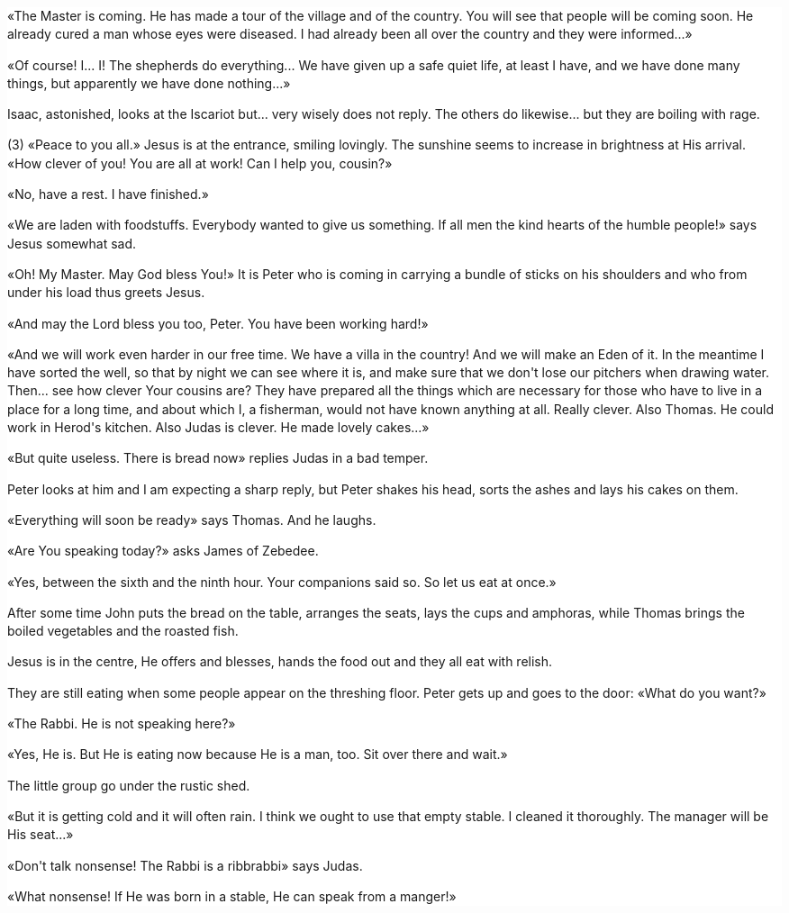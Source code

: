 «The Master is coming. He has made a tour of the village and of the country. You will see that people will be coming soon. He already cured a man whose eyes were diseased. I had already been all over the country and they were informed...»

«Of course! I... I! The shepherds do everything... We have given up a safe quiet life, at least I have, and we have done many things, but apparently we have done nothing...»

Isaac, astonished, looks at the Iscariot but... very wisely does not reply. The others do likewise... but they are boiling with rage.

(3) «Peace to you all.» Jesus is at the entrance, smiling lovingly. The sunshine seems to increase in brightness at His arrival. «How clever of you! You are all at work! Can I help you, cousin?»

«No, have a rest. I have finished.»

«We are laden with foodstuffs. Everybody wanted to give us something. If all men the kind hearts of the humble people!» says Jesus somewhat sad.

«Oh! My Master. May God bless You!» It is Peter who is coming in carrying a bundle of sticks on his shoulders and who from under his load thus greets Jesus.

«And may the Lord bless you too, Peter. You have been working hard!»

«And we will work even harder in our free time. We have a villa in the country! And we will make an Eden of it. In the meantime I have sorted the well, so that by night we can see where it is, and make sure that we don't lose our pitchers when drawing water. Then... see how clever Your cousins are? They have prepared all the things which are necessary for those who have to live in a place for a long time, and about which I, a fisherman, would not have known anything at all. Really clever. Also Thomas. He could work in Herod's kitchen. Also Judas is clever. He made lovely cakes...»

«But quite useless. There is bread now» replies Judas in a bad temper.

Peter looks at him and I am expecting a sharp reply, but Peter shakes his head, sorts the ashes and lays his cakes on them.

«Everything will soon be ready» says Thomas. And he laughs.

«Are You speaking today?» asks James of Zebedee.

«Yes, between the sixth and the ninth hour. Your companions said so. So let us eat at once.»

After some time John puts the bread on the table, arranges the seats, lays the cups and amphoras, while Thomas brings the boiled vegetables and the roasted fish.

Jesus is in the centre, He offers and blesses, hands the food out and they all eat with relish.

They are still eating when some people appear on the threshing floor. Peter gets up and goes to the door: «What do you want?»

«The Rabbi. He is not speaking here?»

«Yes, He is. But He is eating now because He is a man, too. Sit over there and wait.»

The little group go under the rustic shed.

«But it is getting cold and it will often rain. I think we ought to use that empty stable. I cleaned it thoroughly. The manager will be His seat...»

«Don't talk nonsense! The Rabbi is a ribbrabbi» says Judas.

«What nonsense! If He was born in a stable, He can speak from a manger!»

